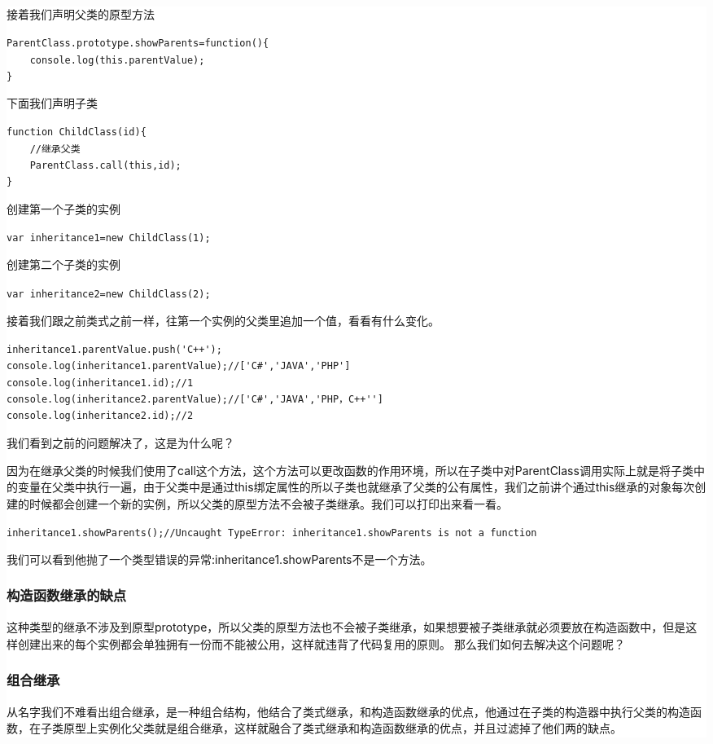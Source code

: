 接着我们声明父类的原型方法

```
ParentClass.prototype.showParents=function(){
    console.log(this.parentValue);
}
```

下面我们声明子类

```
function ChildClass(id){
    //继承父类
    ParentClass.call(this,id);
}
```
创建第一个子类的实例

```
var inheritance1=new ChildClass(1);
```

创建第二个子类的实例

```
var inheritance2=new ChildClass(2);
```

接着我们跟之前类式之前一样，往第一个实例的父类里追加一个值，看看有什么变化。

```
inheritance1.parentValue.push('C++');
console.log(inheritance1.parentValue);//['C#','JAVA','PHP']
console.log(inheritance1.id);//1
console.log(inheritance2.parentValue);//['C#','JAVA','PHP，C++'']
console.log(inheritance2.id);//2
```

我们看到之前的问题解决了，这是为什么呢？

因为在继承父类的时候我们使用了call这个方法，这个方法可以更改函数的作用环境，所以在子类中对ParentClass调用实际上就是将子类中的变量在父类中执行一遍，由于父类中是通过this绑定属性的所以子类也就继承了父类的公有属性，我们之前讲个通过this继承的对象每次创建的时候都会创建一个新的实例，所以父类的原型方法不会被子类继承。我们可以打印出来看一看。

```
inheritance1.showParents();//Uncaught TypeError: inheritance1.showParents is not a function
```

我们可以看到他抛了一个类型错误的异常:inheritance1.showParents不是一个方法。

### 构造函数继承的缺点

这种类型的继承不涉及到原型prototype，所以父类的原型方法也不会被子类继承，如果想要被子类继承就必须要放在构造函数中，但是这样创建出来的每个实例都会单独拥有一份而不能被公用，这样就违背了代码复用的原则。
那么我们如何去解决这个问题呢？

### 组合继承

从名字我们不难看出组合继承，是一种组合结构，他结合了类式继承，和构造函数继承的优点，他通过在子类的构造器中执行父类的构造函数，在子类原型上实例化父类就是组合继承，这样就融合了类式继承和构造函数继承的优点，并且过滤掉了他们两的缺点。
